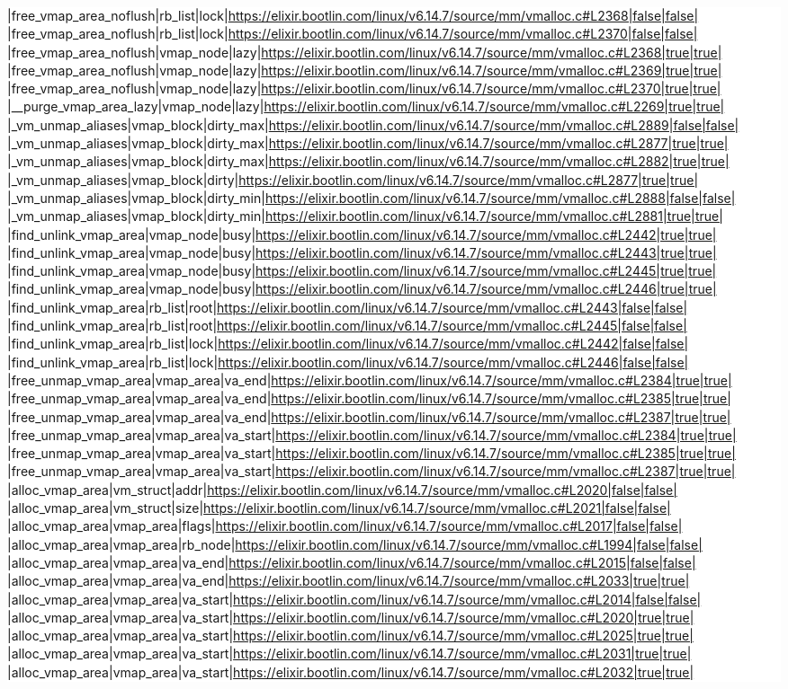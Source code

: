 |free_vmap_area_noflush|rb_list|lock|https://elixir.bootlin.com/linux/v6.14.7/source/mm/vmalloc.c#L2368|false|false|
|free_vmap_area_noflush|rb_list|lock|https://elixir.bootlin.com/linux/v6.14.7/source/mm/vmalloc.c#L2370|false|false|
|free_vmap_area_noflush|vmap_node|lazy|https://elixir.bootlin.com/linux/v6.14.7/source/mm/vmalloc.c#L2368|true|true|
|free_vmap_area_noflush|vmap_node|lazy|https://elixir.bootlin.com/linux/v6.14.7/source/mm/vmalloc.c#L2369|true|true|
|free_vmap_area_noflush|vmap_node|lazy|https://elixir.bootlin.com/linux/v6.14.7/source/mm/vmalloc.c#L2370|true|true|
|__purge_vmap_area_lazy|vmap_node|lazy|https://elixir.bootlin.com/linux/v6.14.7/source/mm/vmalloc.c#L2269|true|true|
|_vm_unmap_aliases|vmap_block|dirty_max|https://elixir.bootlin.com/linux/v6.14.7/source/mm/vmalloc.c#L2889|false|false|
|_vm_unmap_aliases|vmap_block|dirty_max|https://elixir.bootlin.com/linux/v6.14.7/source/mm/vmalloc.c#L2877|true|true|
|_vm_unmap_aliases|vmap_block|dirty_max|https://elixir.bootlin.com/linux/v6.14.7/source/mm/vmalloc.c#L2882|true|true|
|_vm_unmap_aliases|vmap_block|dirty|https://elixir.bootlin.com/linux/v6.14.7/source/mm/vmalloc.c#L2877|true|true|
|_vm_unmap_aliases|vmap_block|dirty_min|https://elixir.bootlin.com/linux/v6.14.7/source/mm/vmalloc.c#L2888|false|false|
|_vm_unmap_aliases|vmap_block|dirty_min|https://elixir.bootlin.com/linux/v6.14.7/source/mm/vmalloc.c#L2881|true|true|
|find_unlink_vmap_area|vmap_node|busy|https://elixir.bootlin.com/linux/v6.14.7/source/mm/vmalloc.c#L2442|true|true|
|find_unlink_vmap_area|vmap_node|busy|https://elixir.bootlin.com/linux/v6.14.7/source/mm/vmalloc.c#L2443|true|true|
|find_unlink_vmap_area|vmap_node|busy|https://elixir.bootlin.com/linux/v6.14.7/source/mm/vmalloc.c#L2445|true|true|
|find_unlink_vmap_area|vmap_node|busy|https://elixir.bootlin.com/linux/v6.14.7/source/mm/vmalloc.c#L2446|true|true|
|find_unlink_vmap_area|rb_list|root|https://elixir.bootlin.com/linux/v6.14.7/source/mm/vmalloc.c#L2443|false|false|
|find_unlink_vmap_area|rb_list|root|https://elixir.bootlin.com/linux/v6.14.7/source/mm/vmalloc.c#L2445|false|false|
|find_unlink_vmap_area|rb_list|lock|https://elixir.bootlin.com/linux/v6.14.7/source/mm/vmalloc.c#L2442|false|false|
|find_unlink_vmap_area|rb_list|lock|https://elixir.bootlin.com/linux/v6.14.7/source/mm/vmalloc.c#L2446|false|false|
|free_unmap_vmap_area|vmap_area|va_end|https://elixir.bootlin.com/linux/v6.14.7/source/mm/vmalloc.c#L2384|true|true|
|free_unmap_vmap_area|vmap_area|va_end|https://elixir.bootlin.com/linux/v6.14.7/source/mm/vmalloc.c#L2385|true|true|
|free_unmap_vmap_area|vmap_area|va_end|https://elixir.bootlin.com/linux/v6.14.7/source/mm/vmalloc.c#L2387|true|true|
|free_unmap_vmap_area|vmap_area|va_start|https://elixir.bootlin.com/linux/v6.14.7/source/mm/vmalloc.c#L2384|true|true|
|free_unmap_vmap_area|vmap_area|va_start|https://elixir.bootlin.com/linux/v6.14.7/source/mm/vmalloc.c#L2385|true|true|
|free_unmap_vmap_area|vmap_area|va_start|https://elixir.bootlin.com/linux/v6.14.7/source/mm/vmalloc.c#L2387|true|true|
|alloc_vmap_area|vm_struct|addr|https://elixir.bootlin.com/linux/v6.14.7/source/mm/vmalloc.c#L2020|false|false|
|alloc_vmap_area|vm_struct|size|https://elixir.bootlin.com/linux/v6.14.7/source/mm/vmalloc.c#L2021|false|false|
|alloc_vmap_area|vmap_area|flags|https://elixir.bootlin.com/linux/v6.14.7/source/mm/vmalloc.c#L2017|false|false|
|alloc_vmap_area|vmap_area|rb_node|https://elixir.bootlin.com/linux/v6.14.7/source/mm/vmalloc.c#L1994|false|false|
|alloc_vmap_area|vmap_area|va_end|https://elixir.bootlin.com/linux/v6.14.7/source/mm/vmalloc.c#L2015|false|false|
|alloc_vmap_area|vmap_area|va_end|https://elixir.bootlin.com/linux/v6.14.7/source/mm/vmalloc.c#L2033|true|true|
|alloc_vmap_area|vmap_area|va_start|https://elixir.bootlin.com/linux/v6.14.7/source/mm/vmalloc.c#L2014|false|false|
|alloc_vmap_area|vmap_area|va_start|https://elixir.bootlin.com/linux/v6.14.7/source/mm/vmalloc.c#L2020|true|true|
|alloc_vmap_area|vmap_area|va_start|https://elixir.bootlin.com/linux/v6.14.7/source/mm/vmalloc.c#L2025|true|true|
|alloc_vmap_area|vmap_area|va_start|https://elixir.bootlin.com/linux/v6.14.7/source/mm/vmalloc.c#L2031|true|true|
|alloc_vmap_area|vmap_area|va_start|https://elixir.bootlin.com/linux/v6.14.7/source/mm/vmalloc.c#L2032|true|true|